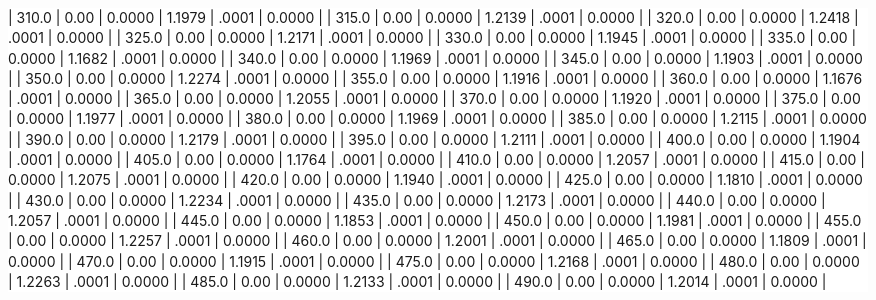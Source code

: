 | 310.0 | 0.00 | 0.0000 | 1.1979 | .0001 | 0.0000 |
| 315.0 | 0.00 | 0.0000 | 1.2139 | .0001 | 0.0000 |
| 320.0 | 0.00 | 0.0000 | 1.2418 | .0001 | 0.0000 |
| 325.0 | 0.00 | 0.0000 | 1.2171 | .0001 | 0.0000 |
| 330.0 | 0.00 | 0.0000 | 1.1945 | .0001 | 0.0000 |
| 335.0 | 0.00 | 0.0000 | 1.1682 | .0001 | 0.0000 |
| 340.0 | 0.00 | 0.0000 | 1.1969 | .0001 | 0.0000 |
| 345.0 | 0.00 | 0.0000 | 1.1903 | .0001 | 0.0000 |
| 350.0 | 0.00 | 0.0000 | 1.2274 | .0001 | 0.0000 |
| 355.0 | 0.00 | 0.0000 | 1.1916 | .0001 | 0.0000 |
| 360.0 | 0.00 | 0.0000 | 1.1676 | .0001 | 0.0000 |
| 365.0 | 0.00 | 0.0000 | 1.2055 | .0001 | 0.0000 |
| 370.0 | 0.00 | 0.0000 | 1.1920 | .0001 | 0.0000 |
| 375.0 | 0.00 | 0.0000 | 1.1977 | .0001 | 0.0000 |
| 380.0 | 0.00 | 0.0000 | 1.1969 | .0001 | 0.0000 |
| 385.0 | 0.00 | 0.0000 | 1.2115 | .0001 | 0.0000 |
| 390.0 | 0.00 | 0.0000 | 1.2179 | .0001 | 0.0000 |
| 395.0 | 0.00 | 0.0000 | 1.2111 | .0001 | 0.0000 |
| 400.0 | 0.00 | 0.0000 | 1.1904 | .0001 | 0.0000 |
| 405.0 | 0.00 | 0.0000 | 1.1764 | .0001 | 0.0000 |
| 410.0 | 0.00 | 0.0000 | 1.2057 | .0001 | 0.0000 |
| 415.0 | 0.00 | 0.0000 | 1.2075 | .0001 | 0.0000 |
| 420.0 | 0.00 | 0.0000 | 1.1940 | .0001 | 0.0000 |
| 425.0 | 0.00 | 0.0000 | 1.1810 | .0001 | 0.0000 |
| 430.0 | 0.00 | 0.0000 | 1.2234 | .0001 | 0.0000 |
| 435.0 | 0.00 | 0.0000 | 1.2173 | .0001 | 0.0000 |
| 440.0 | 0.00 | 0.0000 | 1.2057 | .0001 | 0.0000 |
| 445.0 | 0.00 | 0.0000 | 1.1853 | .0001 | 0.0000 |
| 450.0 | 0.00 | 0.0000 | 1.1981 | .0001 | 0.0000 |
| 455.0 | 0.00 | 0.0000 | 1.2257 | .0001 | 0.0000 |
| 460.0 | 0.00 | 0.0000 | 1.2001 | .0001 | 0.0000 |
| 465.0 | 0.00 | 0.0000 | 1.1809 | .0001 | 0.0000 |
| 470.0 | 0.00 | 0.0000 | 1.1915 | .0001 | 0.0000 |
| 475.0 | 0.00 | 0.0000 | 1.2168 | .0001 | 0.0000 |
| 480.0 | 0.00 | 0.0000 | 1.2263 | .0001 | 0.0000 |
| 485.0 | 0.00 | 0.0000 | 1.2133 | .0001 | 0.0000 |
| 490.0 | 0.00 | 0.0000 | 1.2014 | .0001 | 0.0000 |